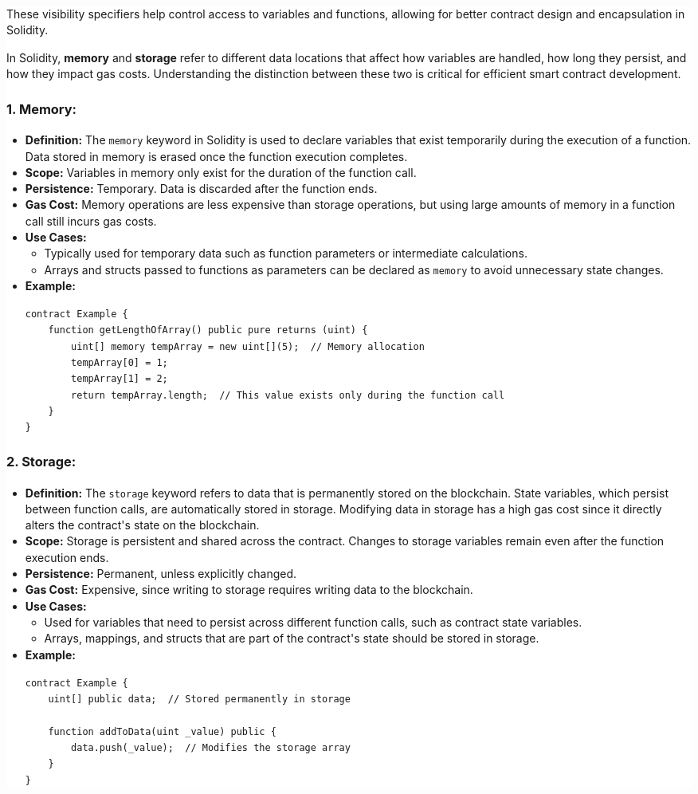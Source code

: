 These visibility specifiers help control access to variables and functions, allowing for better contract design and encapsulation in Solidity.


In Solidity, **memory** and **storage** refer to different data locations that affect how variables are handled, how long they persist, and how they impact gas costs. Understanding the distinction between these two is critical for efficient smart contract development.

### 1. **Memory:**
   - **Definition:** The `memory` keyword in Solidity is used to declare variables that exist temporarily during the execution of a function. Data stored in memory is erased once the function execution completes.
   - **Scope:** Variables in memory only exist for the duration of the function call.
   - **Persistence:** Temporary. Data is discarded after the function ends.
   - **Gas Cost:** Memory operations are less expensive than storage operations, but using large amounts of memory in a function call still incurs gas costs.
   - **Use Cases:**
     - Typically used for temporary data such as function parameters or intermediate calculations.
     - Arrays and structs passed to functions as parameters can be declared as `memory` to avoid unnecessary state changes.
   - **Example:**
     ```solidity
     contract Example {
         function getLengthOfArray() public pure returns (uint) {
             uint[] memory tempArray = new uint[](5);  // Memory allocation
             tempArray[0] = 1;
             tempArray[1] = 2;
             return tempArray.length;  // This value exists only during the function call
         }
     }
     ```

### 2. **Storage:**
   - **Definition:** The `storage` keyword refers to data that is permanently stored on the blockchain. State variables, which persist between function calls, are automatically stored in storage. Modifying data in storage has a high gas cost since it directly alters the contract's state on the blockchain.
   - **Scope:** Storage is persistent and shared across the contract. Changes to storage variables remain even after the function execution ends.
   - **Persistence:** Permanent, unless explicitly changed.
   - **Gas Cost:** Expensive, since writing to storage requires writing data to the blockchain.
   - **Use Cases:**
     - Used for variables that need to persist across different function calls, such as contract state variables.
     - Arrays, mappings, and structs that are part of the contract's state should be stored in storage.
   - **Example:**
     ```solidity
     contract Example {
         uint[] public data;  // Stored permanently in storage

         function addToData(uint _value) public {
             data.push(_value);  // Modifies the storage array
         }
     }
     ```
